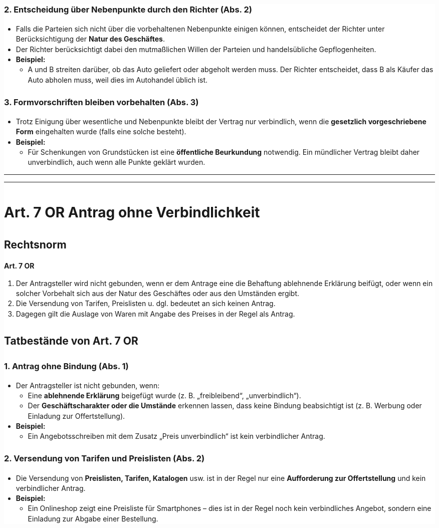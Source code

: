 
### **2. Entscheidung über Nebenpunkte durch den Richter (Abs. 2)**  
- Falls die Parteien sich nicht über die vorbehaltenen Nebenpunkte einigen können, entscheidet der Richter unter Berücksichtigung der **Natur des Geschäftes**.  
- Der Richter berücksichtigt dabei den mutmaßlichen Willen der Parteien und handelsübliche Gepflogenheiten.  
- **Beispiel:**  
  - A und B streiten darüber, ob das Auto geliefert oder abgeholt werden muss. Der Richter entscheidet, dass B als Käufer das Auto abholen muss, weil dies im Autohandel üblich ist.



### **3. Formvorschriften bleiben vorbehalten (Abs. 3)**  
- Trotz Einigung über wesentliche und Nebenpunkte bleibt der Vertrag nur verbindlich, wenn die **gesetzlich vorgeschriebene Form** eingehalten wurde (falls eine solche besteht).  
- **Beispiel:**  
  - Für Schenkungen von Grundstücken ist eine **öffentliche Beurkundung** notwendig. Ein mündlicher Vertrag bleibt daher unverbindlich, auch wenn alle Punkte geklärt wurden.


---
---
# Art. 7 OR Antrag ohne Verbindlichkeit

## **Rechtsnorm**  
**Art. 7 OR**  
1. Der Antragsteller wird nicht gebunden, wenn er dem Antrage eine die Behaftung ablehnende Erklärung beifügt, oder wenn ein solcher Vorbehalt sich aus der Natur des Geschäftes oder aus den Umständen ergibt.  
2. Die Versendung von Tarifen, Preislisten u. dgl. bedeutet an sich keinen Antrag.  
3. Dagegen gilt die Auslage von Waren mit Angabe des Preises in der Regel als Antrag.



## **Tatbestände von Art. 7 OR**

### **1. Antrag ohne Bindung (Abs. 1)**  
- Der Antragsteller ist nicht gebunden, wenn:  
  - Eine **ablehnende Erklärung** beigefügt wurde (z. B. „freibleibend“, „unverbindlich“).  
  - Der **Geschäftscharakter oder die Umstände** erkennen lassen, dass keine Bindung beabsichtigt ist (z. B. Werbung oder Einladung zur Offertstellung).  
- **Beispiel:**  
  - Ein Angebotsschreiben mit dem Zusatz „Preis unverbindlich“ ist kein verbindlicher Antrag.



### **2. Versendung von Tarifen und Preislisten (Abs. 2)**  
- Die Versendung von **Preislisten, Tarifen, Katalogen** usw. ist in der Regel nur eine **Aufforderung zur Offertstellung** und kein verbindlicher Antrag.  
- **Beispiel:**  
  - Ein Onlineshop zeigt eine Preisliste für Smartphones – dies ist in der Regel noch kein verbindliches Angebot, sondern eine Einladung zur Abgabe einer Bestellung.
